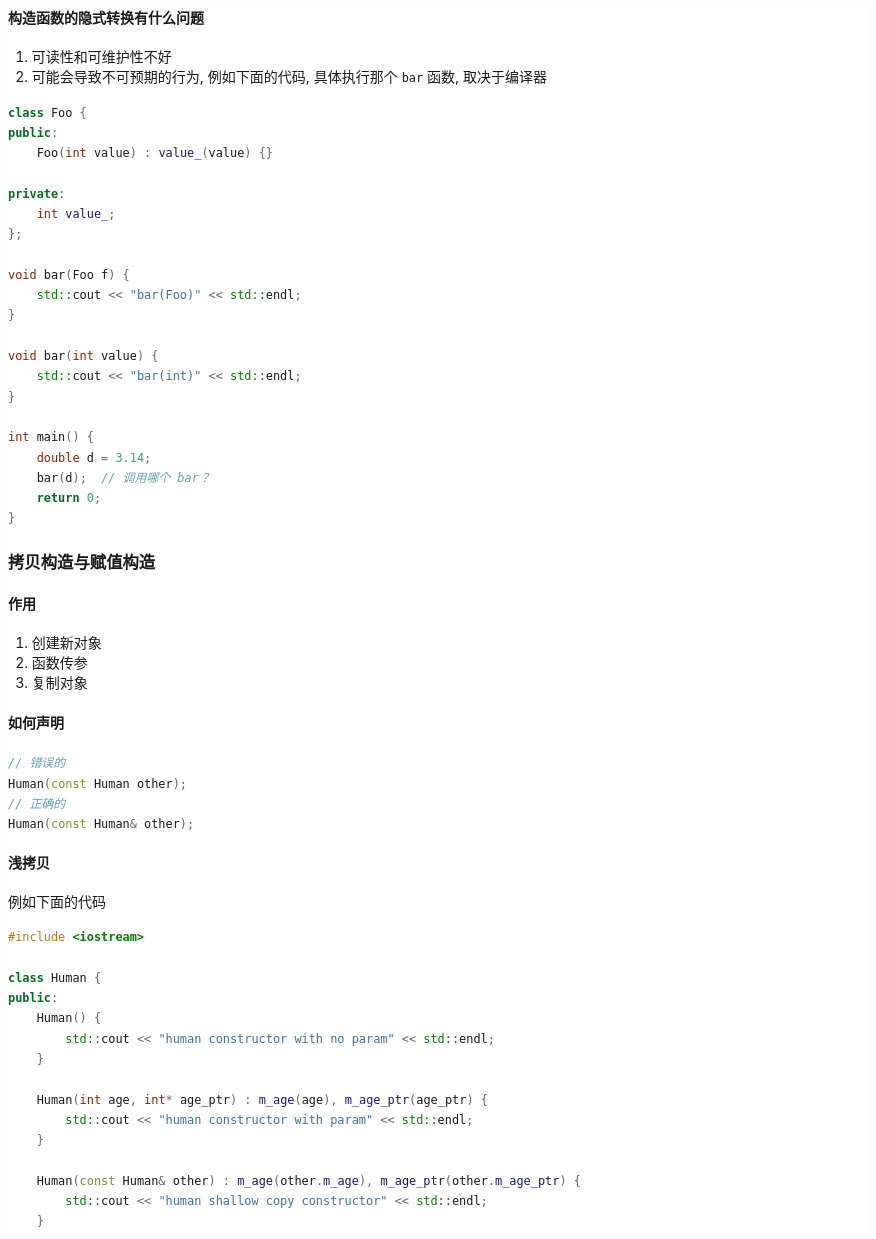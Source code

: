 #### 构造函数的隐式转换有什么问题

1. 可读性和可维护性不好
2. 可能会导致不可预期的行为, 例如下面的代码, 具体执行那个 `bar` 函数, 取决于编译器
```c++
class Foo {
public:
    Foo(int value) : value_(value) {}

private:
    int value_;
};

void bar(Foo f) {
    std::cout << "bar(Foo)" << std::endl;
}

void bar(int value) {
    std::cout << "bar(int)" << std::endl;
}

int main() {
    double d = 3.14;
    bar(d);  // 调用哪个 bar？
    return 0;
}
```

### 拷贝构造与赋值构造

#### 作用

1. 创建新对象
2. 函数传参
3. 复制对象

#### 如何声明

```c++
// 错误的
Human(const Human other);
// 正确的
Human(const Human& other);
```

#### 浅拷贝

例如下面的代码

```c++
#include <iostream>

class Human {
public:
    Human() {
        std::cout << "human constructor with no param" << std::endl;
    }

    Human(int age, int* age_ptr) : m_age(age), m_age_ptr(age_ptr) {
        std::cout << "human constructor with param" << std::endl;
    }

    Human(const Human& other) : m_age(other.m_age), m_age_ptr(other.m_age_ptr) {
        std::cout << "human shallow copy constructor" << std::endl;
    }

```
